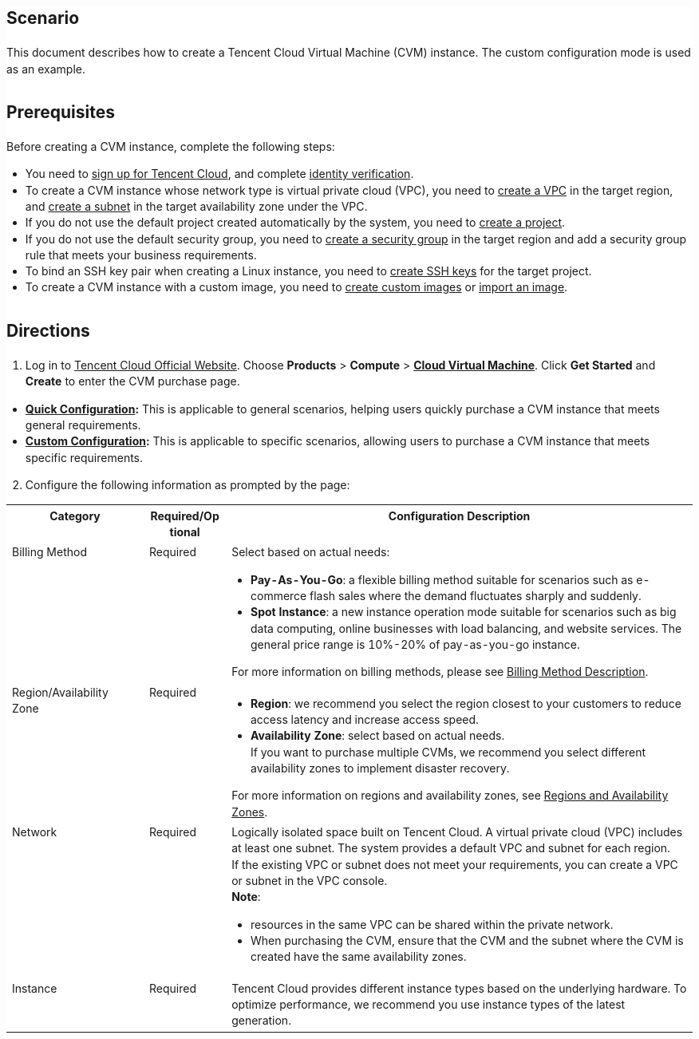 ## Scenario

This document describes how to create a Tencent Cloud Virtual Machine (CVM) instance. The custom configuration mode is used as an example.

## Prerequisites

Before creating a CVM instance, complete the following steps:
- You need to [sign up for Tencent Cloud](https://intl.cloud.tencent.com/document/product/378/17985), and complete [identity verification](https://intl.cloud.tencent.com/document/product/378/3629).
- To create a CVM instance whose network type is virtual private cloud (VPC), you need to [create a VPC](https://intl.cloud.tencent.com/document/product/215/31805) in the target region, and [create a subnet](https://intl.cloud.tencent.com/document/product/215/31806) in the target availability zone under the VPC.
- If you do not use the default project created automatically by the system, you need to [create a project](https://intl.cloud.tencent.com/document/product/378/34726).
- If you do not use the default security group, you need to [create a security group](https://intl.cloud.tencent.com/document/product/213/34271) in the target region and add a security group rule that meets your business requirements.
- To bind an SSH key pair when creating a Linux instance, you need to [create SSH keys](https://intl.cloud.tencent.com/document/product/213/16691) for the target project.
- To create a CVM instance with a custom image, you need to [create custom images](https://intl.cloud.tencent.com/document/product/213/4942) or [import an image](https://intl.cloud.tencent.com/document/product/213/4945).

## Directions

1. Log in to [Tencent Cloud Official Website](https://intl.cloud.tencent.com). Choose **Products** > **Compute** > **[Cloud Virtual Machine](https://intl.cloud.tencent.com/product/cvm)**. Click **Get Started** and **Create** to enter the CVM purchase page.
 - **[Quick Configuration](https://buy.cloud.tencent.com/cvm?tab=lite):** This is applicable to general scenarios, helping users quickly purchase a CVM instance that meets general requirements.
 - **[Custom Configuration](https://buy.cloud.tencent.com/cvm?tab=custom):** This is applicable to specific scenarios, allowing users to purchase a CVM instance that meets specific requirements.
2. Configure the following information as prompted by the page:
<table>
<tr><th style="width: 20%">Category</th><th style="width: 12%">Required/Optional</th><th>Configuration Description</th></tr>
<tr><td>Billing Method</td><td>Required</td><td>Select based on actual needs:<ul><li><b>Pay-As-You-Go</b>: a flexible billing method suitable for scenarios such as e-commerce flash sales where the demand fluctuates sharply and suddenly.</li><li><b>Spot Instance</b>: a new instance operation mode suitable for scenarios such as big data computing, online businesses with load balancing, and website services. The general price range is 10%-20% of pay-as-you-go instance.</li></ul>For more information on billing methods, please see <a href="https://intl.cloud.tencent.com/document/product/213/2180">Billing Method Description</a>.</td></tr>
<tr><td>Region/Availability Zone</td><td>Required</td><td><ul><li><b>Region</b>: we recommend you select the region closest to your customers to reduce access latency and increase access speed.</li><li><b>Availability Zone</b>: select based on actual needs.</br>If you want to purchase multiple CVMs, we recommend you select different availability zones to implement disaster recovery.</li></ul>For more information on regions and availability zones, see <a href="https://intl.cloud.tencent.com/document/product/213/6091">Regions and Availability Zones</a>.</td></tr>
<tr><td>Network</td><td>Required</td><td>Logically isolated space built on Tencent Cloud. A virtual private cloud (VPC) includes at least one subnet. The system provides a default VPC and subnet for each region.</br>
If the existing VPC or subnet does not meet your requirements, you can create a VPC or subnet in the VPC console.</br><b>Note</b>:<ul><li>resources in the same VPC can be shared within the private network.</li><li>When purchasing the CVM, ensure that the CVM and the subnet where the CVM is created have the same availability zones.</li></ul></td></tr>
<tr><td>Instance</td><td>Required</td><td>Tencent Cloud provides different instance types based on the underlying hardware. To optimize performance, we recommend you use instance types of the latest generation.</br>